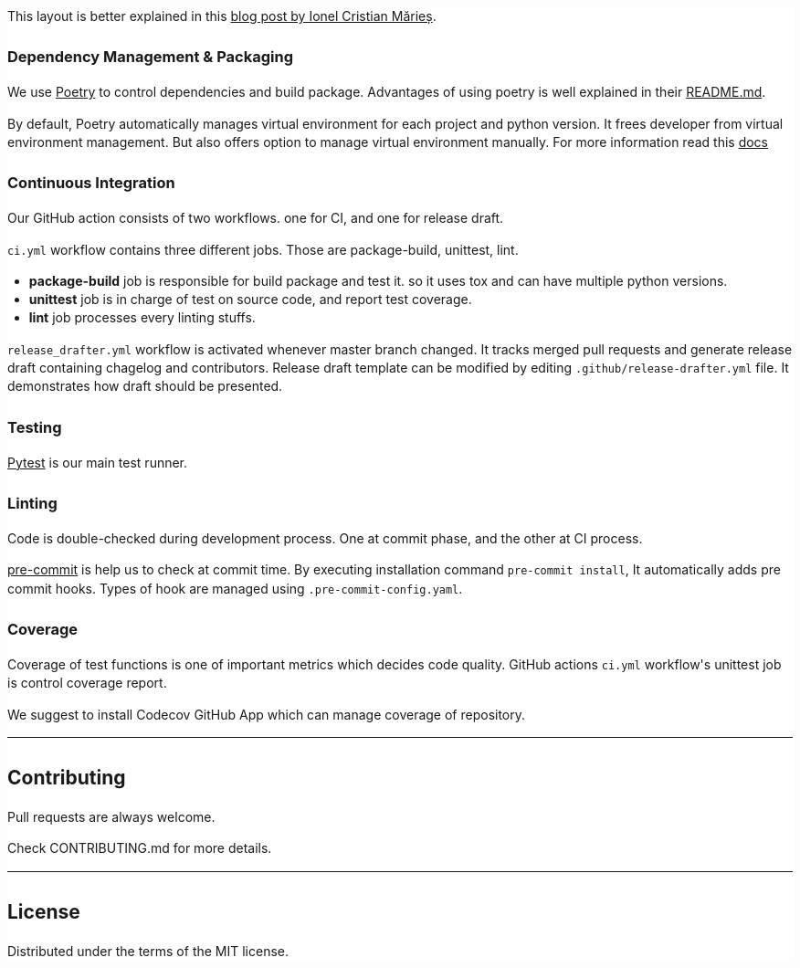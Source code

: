 This layout is better explained in this [blog post by Ionel Cristian Mărieș](https://blog.ionelmc.ro/2014/05/25/python-packaging/#the-structure).

### Dependency Management & Packaging
We use [Poetry](https://github.com/python-poetry/poetry) to control dependencies and build package.
Advantages of using poetry is well explained in their [README.md](https://github.com/python-poetry/poetry/blob/master/README.md).

By default, Poetry automatically manages virtual environment for each project and python version.
It frees developer from virtual environment management. But also offers option to manage virtual environment manually.
For more information read this [docs](https://python-poetry.org/docs/managing-environments/)

### Continuous Integration
Our GitHub action consists of two workflows. one for CI, and one for release draft.

`ci.yml` workflow contains three different jobs. Those are package-build, unittest, lint.
- **package-build** job is responsible for build package and test it. so it uses tox and can have multiple python versions.
- **unittest** job is in charge of test on source code, and report test coverage.
- **lint** job processes every linting stuffs.

`release_drafter.yml` workflow is activated whenever master branch changed.
It tracks merged pull requests and generate release draft containing chagelog and contributors.
Release draft template can be modified by editing `.github/release-drafter.yml` file.
It demonstrates how draft should be presented.

### Testing
[Pytest](https://github.com/pytest-dev/pytest/) is our main test runner.

### Linting
Code is double-checked during development process. One at commit phase, and the other at CI process.

[pre-commit](https://pre-commit.com/) is help us to check at commit time. By executing installation command `pre-commit install`,
It automatically adds pre commit hooks. Types of hook are managed using `.pre-commit-config.yaml`.

### Coverage
Coverage of test functions is one of important metrics which decides code quality.
GitHub actions `ci.yml` workflow's unittest job is control coverage report.

We suggest to install Codecov GitHub App which can manage coverage of repository.

---

## Contributing
Pull requests are always welcome.

Check CONTRIBUTING.md for more details.

---

## License
Distributed under the terms of the MIT license.
